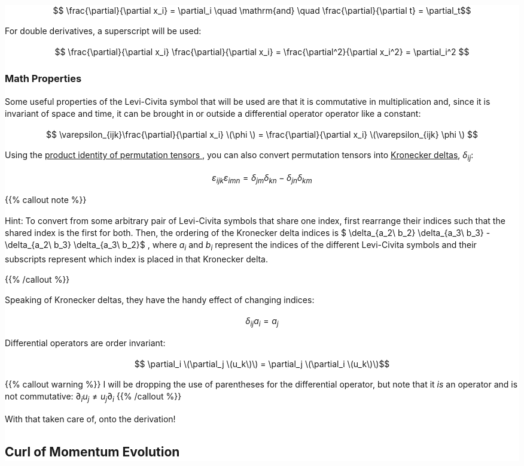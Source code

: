 $$ \frac{\partial}{\partial x_i} = \partial_i \quad \mathrm{and} \quad
\frac{\partial}{\partial t} = \partial_t$$

For double derivatives, a superscript will be used:

$$ \frac{\partial}{\partial x_i} \frac{\partial}{\partial x_i} = 
\frac{\partial^2}{\partial x_i^2} = 
\partial_i^2 $$

### Math Properties

Some useful properties of the Levi-Civita symbol that will be used are that it
is commutative in multiplication and, since it is invariant of space and time,
it can be brought in or outside a differential operator operator like a
constant:

$$ \varepsilon_{ijk}\frac{\partial}{\partial x_i} \(\phi \) =
\frac{\partial}{\partial x_i} \(\varepsilon_{ijk} \phi \) $$


Using the [product identity of permutation tensors
](https://en.wikipedia.org/wiki/Levi-Civita_symbol#Product), you can also
convert permutation tensors into [Kronecker
deltas](https://en.wikipedia.org/wiki/Kronecker_delta), $\delta_{ij}$:

$$ \varepsilon_{ijk} \varepsilon_{imn} = \delta_{jm}\delta_{kn} -
\delta_{jn}\delta_{km} $$

{{% callout note %}}

Hint: To convert from some arbitrary pair of Levi-Civita symbols that share
one index, first rearrange their indices such that the shared index is the
first for both. Then, the ordering of the Kronecker delta indices is $
\delta_{a_2\  b_2} \delta_{a_3\  b_3} - \delta_{a_2\  b_3} \delta_{a_3\  b_2}$ ,
where $a_i$ and $b_i$ represent the indices of the different Levi-Civita
symbols and their subscripts represent which index is placed in that Kronecker
delta.

{{% /callout %}}

Speaking of Kronecker deltas, they have the handy effect of changing indices:

$$ \delta_{ij} a_i = a_j $$

Differential operators are order invariant:

$$ \partial_i \(\partial_j \(u_k\)\)  = \partial_j \(\partial_i \(u_k\)\)$$

{{% callout warning %}} 
I will be dropping the use of parentheses for the
differential operator, but note that it *is* an operator and is not
commutative: $\partial_i u_j \neq u_j \partial_i$
{{% /callout %}}

With that taken care of, onto the derivation!

## Curl of Momentum Evolution
